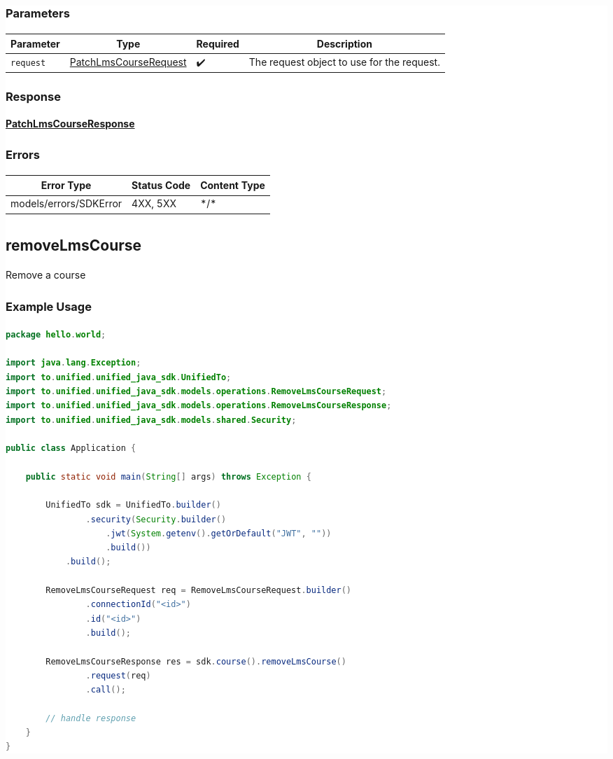 ### Parameters

| Parameter                                                                 | Type                                                                      | Required                                                                  | Description                                                               |
| ------------------------------------------------------------------------- | ------------------------------------------------------------------------- | ------------------------------------------------------------------------- | ------------------------------------------------------------------------- |
| `request`                                                                 | [PatchLmsCourseRequest](../../models/operations/PatchLmsCourseRequest.md) | :heavy_check_mark:                                                        | The request object to use for the request.                                |

### Response

**[PatchLmsCourseResponse](../../models/operations/PatchLmsCourseResponse.md)**

### Errors

| Error Type             | Status Code            | Content Type           |
| ---------------------- | ---------------------- | ---------------------- |
| models/errors/SDKError | 4XX, 5XX               | \*/\*                  |

## removeLmsCourse

Remove a course

### Example Usage


```java
package hello.world;

import java.lang.Exception;
import to.unified.unified_java_sdk.UnifiedTo;
import to.unified.unified_java_sdk.models.operations.RemoveLmsCourseRequest;
import to.unified.unified_java_sdk.models.operations.RemoveLmsCourseResponse;
import to.unified.unified_java_sdk.models.shared.Security;

public class Application {

    public static void main(String[] args) throws Exception {

        UnifiedTo sdk = UnifiedTo.builder()
                .security(Security.builder()
                    .jwt(System.getenv().getOrDefault("JWT", ""))
                    .build())
            .build();

        RemoveLmsCourseRequest req = RemoveLmsCourseRequest.builder()
                .connectionId("<id>")
                .id("<id>")
                .build();

        RemoveLmsCourseResponse res = sdk.course().removeLmsCourse()
                .request(req)
                .call();

        // handle response
    }
}
```
